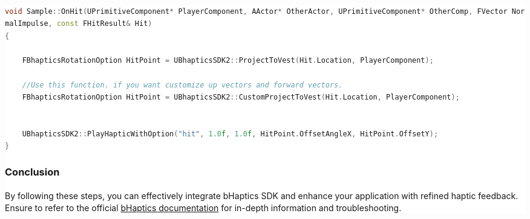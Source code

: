 ```C++
void Sample::OnHit(UPrimitiveComponent* PlayerComponent, AActor* OtherActor, UPrimitiveComponent* OtherComp, FVector NormalImpulse, const FHitResult& Hit)
{

	FBhapticsRotationOption HitPoint = UBhapticsSDK2::ProjectToVest(Hit.Location, PlayerComponent);

	//Use this function. if you want customize up vectors and forward vectors.
	FBhapticsRotationOption HitPoint = UBhapticsSDK2::CustomProjectToVest(Hit.Location, PlayerComponent);


	UBhapticsSDK2::PlayHapticWithOption("hit", 1.0f, 1.0f, HitPoint.OffsetAngleX, HitPoint.OffsetY);
}
```

### Conclusion

By following these steps, you can effectively integrate bHaptics SDK and enhance your application with refined haptic feedback. Ensure to refer to the official [bHaptics documentation](https://bhaptics.notion.site/Plug-in-deployed-events-to-Unreal-2b0d692e30b342ffb6db0ba3625fc482) for in-depth information and troubleshooting.
